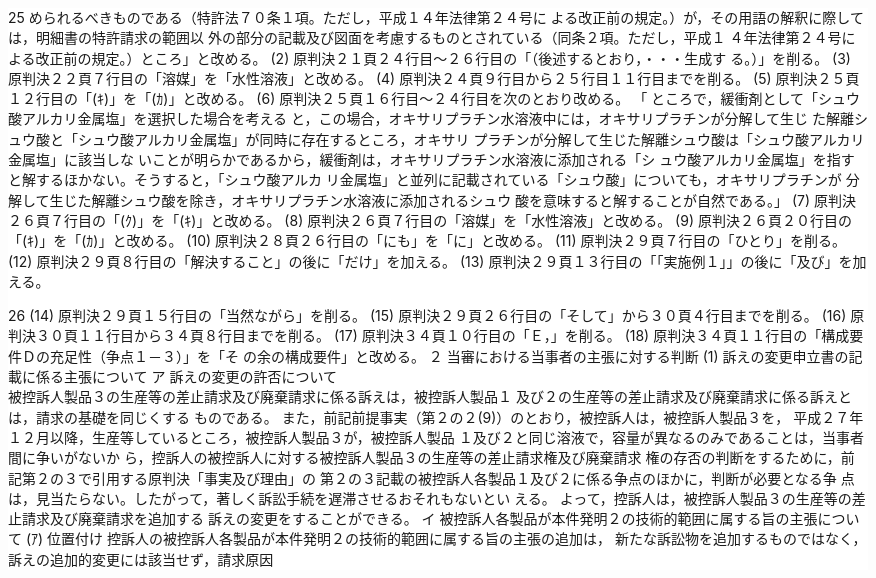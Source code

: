  25 
められるべきものである（特許法７０条１項。ただし，平成１４年法律第２４号に
よる改正前の規定。）が，その用語の解釈に際しては，明細書の特許請求の範囲以
外の部分の記載及び図面を考慮するものとされている（同条２項。ただし，平成１
４年法律第２４号による改正前の規定。）ところ」と改める。 
(2) 原判決２１頁２４行目～２６行目の「（後述するとおり，・・・生成す
る。）」を削る。 
(3) 原判決２２頁７行目の「溶媒」を「水性溶液」と改める。 
(4) 原判決２４頁９行目から２５行目１１行目までを削る。 
(5) 原判決２５頁１２行目の「(ｷ)」を「(ｶ)」と改める。 
(6) 原判決２５頁１６行目～２４行目を次のとおり改める。 
「 ところで，緩衝剤として「シュウ酸アルカリ金属塩」を選択した場合を考える
と，この場合，オキサリプラチン水溶液中には，オキサリプラチンが分解して生じ
た解離シュウ酸と「シュウ酸アルカリ金属塩」が同時に存在するところ，オキサリ
プラチンが分解して生じた解離シュウ酸は「シュウ酸アルカリ金属塩」に該当しな
いことが明らかであるから，緩衝剤は，オキサリプラチン水溶液に添加される「シ
ュウ酸アルカリ金属塩」を指すと解するほかない。そうすると，「シュウ酸アルカ
リ金属塩」と並列に記載されている「シュウ酸」についても，オキサリプラチンが
分解して生じた解離シュウ酸を除き，オキサリプラチン水溶液に添加されるシュウ
酸を意味すると解することが自然である。」 
(7) 原判決２６頁７行目の「(ｸ)」を「(ｷ)」と改める。 
(8) 原判決２６頁７行目の「溶媒」を「水性溶液」と改める。 
(9) 原判決２６頁２０行目の「(ｷ)」を「(ｶ)」と改める。 
(10) 原判決２８頁２６行目の「にも」を「に」と改める。 
(11) 原判決２９頁７行目の「ひとり」を削る。 
(12) 原判決２９頁８行目の「解決すること」の後に「だけ」を加える。 
(13) 原判決２９頁１３行目の「「実施例１」」の後に「及び」を加える。 
 
 26 
(14) 原判決２９頁１５行目の「当然ながら」を削る。 
(15) 原判決２９頁２６行目の「そして」から３０頁４行目までを削る。 
(16) 原判決３０頁１１行目から３４頁８行目までを削る。 
(17) 原判決３４頁１０行目の「Ｅ，」を削る。 
(18) 原判決３４頁１１行目の「構成要件Ｄの充足性（争点１－３）」を「そ
の余の構成要件」と改める。 
 ２ 当審における当事者の主張に対する判断 
 (1) 訴えの変更申立書の記載に係る主張について 
  ア 訴えの変更の許否について  
被控訴人製品３の生産等の差止請求及び廃棄請求に係る訴えは，被控訴人製品１
及び２の生産等の差止請求及び廃棄請求に係る訴えとは，請求の基礎を同じくする
ものである。 
また，前記前提事実（第２の２(9)）のとおり，被控訴人は，被控訴人製品３を，
平成２７年１２月以降，生産等しているところ，被控訴人製品３が，被控訴人製品
１及び２と同じ溶液で，容量が異なるのみであることは，当事者間に争いがないか
ら，控訴人の被控訴人に対する被控訴人製品３の生産等の差止請求権及び廃棄請求
権の存否の判断をするために，前記第２の３で引用する原判決「事実及び理由」の
第２の３記載の被控訴人各製品１及び２に係る争点のほかに，判断が必要となる争
点は，見当たらない。したがって，著しく訴訟手続を遅滞させるおそれもないとい
える。 
よって，控訴人は，被控訴人製品３の生産等の差止請求及び廃棄請求を追加する
訴えの変更をすることができる。 
  イ 被控訴人各製品が本件発明２の技術的範囲に属する旨の主張について 
   (ｱ) 位置付け 
控訴人の被控訴人各製品が本件発明２の技術的範囲に属する旨の主張の追加は，
新たな訴訟物を追加するものではなく，訴えの追加的変更には該当せず，請求原因
 